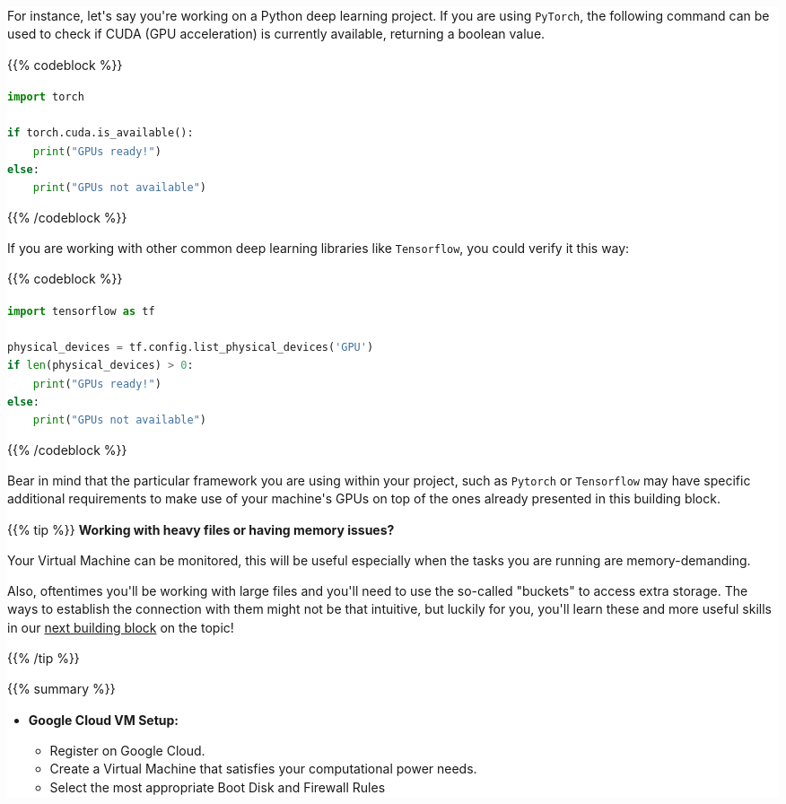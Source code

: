 For instance, let's say you're working on a Python deep learning project. If you are using `PyTorch`, the following command can be used to check if CUDA (GPU acceleration) is currently available, returning a boolean value.

{{% codeblock %}}

```python
import torch

if torch.cuda.is_available():
    print("GPUs ready!")
else:
    print("GPUs not available")

```

{{% /codeblock %}}

If you are working with other common deep learning libraries like `Tensorflow`, you could verify it this way:

{{% codeblock %}}

```python
import tensorflow as tf

physical_devices = tf.config.list_physical_devices('GPU')
if len(physical_devices) > 0:
    print("GPUs ready!")
else:
    print("GPUs not available")

```

{{% /codeblock %}}

Bear in mind that the particular framework you are using within your project, such as `Pytorch` or `Tensorflow` may have specific additional requirements to make use of your machine's GPUs on top of the ones already presented in this building block.

{{% tip %}}
**Working with heavy files or having memory issues?**

Your Virtual Machine can be monitored, this will be useful especially when the tasks you are running are memory-demanding.

Also, oftentimes you'll be working with large files and you'll need to use the so-called "buckets" to access extra storage. The ways to establish the connection with them might not be that intuitive, but luckily for you, you'll learn these and more useful skills in our [next building block](https://tilburgsciencehub.com/topics/collect-store/data-storage/commercial-cloud/mem-storage-gcp/) on the topic!

{{% /tip %}}

{{% summary %}}

- **Google Cloud VM Setup:**

  - Register on Google Cloud.
  - Create a Virtual Machine that satisfies your computational power needs.
  - Select the most appropriate Boot Disk and Firewall Rules
